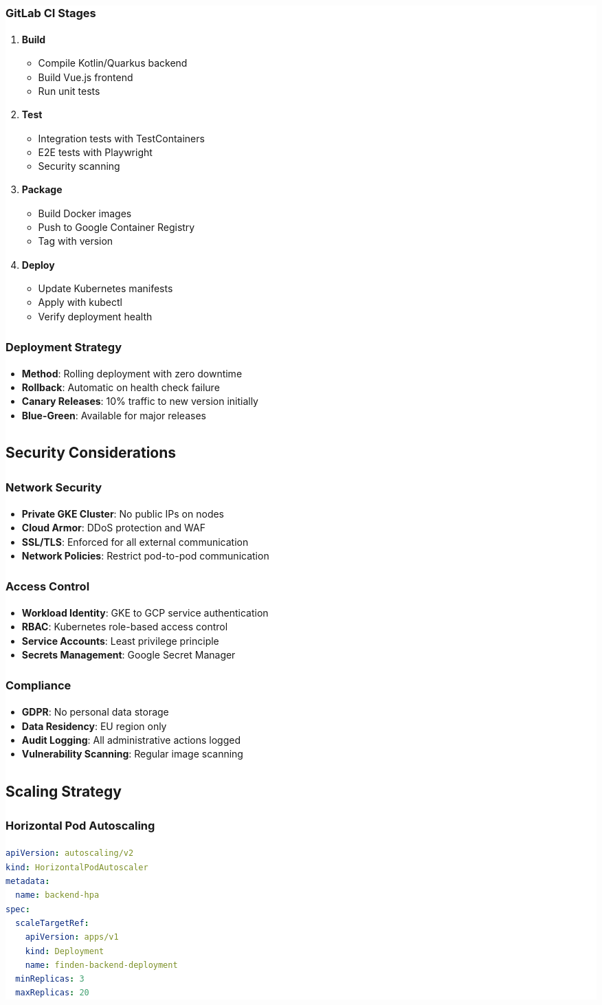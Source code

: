 ### GitLab CI Stages
1. **Build**
   - Compile Kotlin/Quarkus backend
   - Build Vue.js frontend
   - Run unit tests

2. **Test**
   - Integration tests with TestContainers
   - E2E tests with Playwright
   - Security scanning

3. **Package**
   - Build Docker images
   - Push to Google Container Registry
   - Tag with version

4. **Deploy**
   - Update Kubernetes manifests
   - Apply with kubectl
   - Verify deployment health

### Deployment Strategy
- **Method**: Rolling deployment with zero downtime
- **Rollback**: Automatic on health check failure
- **Canary Releases**: 10% traffic to new version initially
- **Blue-Green**: Available for major releases

## Security Considerations

### Network Security
- **Private GKE Cluster**: No public IPs on nodes
- **Cloud Armor**: DDoS protection and WAF
- **SSL/TLS**: Enforced for all external communication
- **Network Policies**: Restrict pod-to-pod communication

### Access Control
- **Workload Identity**: GKE to GCP service authentication
- **RBAC**: Kubernetes role-based access control
- **Service Accounts**: Least privilege principle
- **Secrets Management**: Google Secret Manager

### Compliance
- **GDPR**: No personal data storage
- **Data Residency**: EU region only
- **Audit Logging**: All administrative actions logged
- **Vulnerability Scanning**: Regular image scanning

## Scaling Strategy

### Horizontal Pod Autoscaling
```yaml
apiVersion: autoscaling/v2
kind: HorizontalPodAutoscaler
metadata:
  name: backend-hpa
spec:
  scaleTargetRef:
    apiVersion: apps/v1
    kind: Deployment
    name: finden-backend-deployment
  minReplicas: 3
  maxReplicas: 20
```